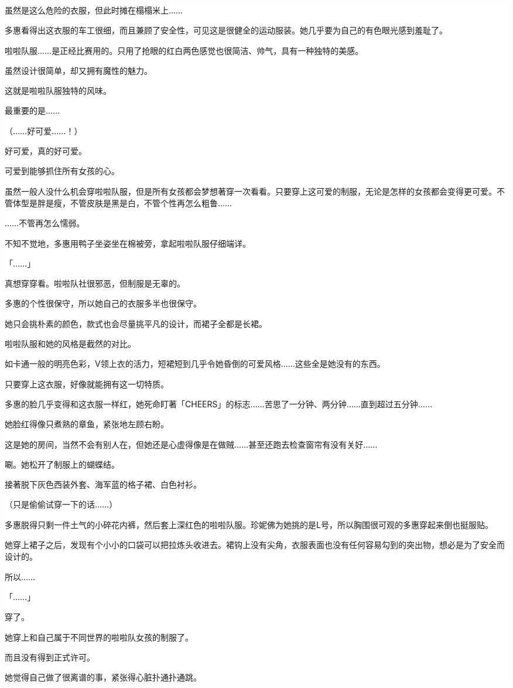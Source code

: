 虽然是这么危险的衣服，但此时摊在榻榻米上……

多惠看得出这衣服的车工很细，而且兼顾了安全性，可见这是很健全的运动服装。她几乎要为自己的有色眼光感到羞耻了。

啦啦队服……是正经比赛用的。只用了抢眼的红白两色感觉也很简洁、帅气，具有一种独特的美感。

虽然设计很简单，却又拥有魔性的魅力。

这就是啦啦队服独特的风味。

最重要的是……

（……好可爱……！）

好可爱，真的好可爱。

可爱到能够抓住所有女孩的心。

虽然一般人没什么机会穿啦啦队服，但是所有女孩都会梦想著穿一次看看。只要穿上这可爱的制服，无论是怎样的女孩都会变得更可爱。不管体型是胖是瘦，不管皮肤是黑是白，不管个性再怎么粗鲁……

……不管再怎么懦弱。

不知不觉地，多惠用鸭子坐姿坐在棉被旁，拿起啦啦队服仔细端详。

「……」

真想穿穿看。啦啦队社很邪恶，但制服是无辜的。

多惠的个性很保守，所以她自己的衣服多半也很保守。

她只会挑朴素的颜色，款式也会尽量挑平凡的设计，而裙子全都是长裙。

啦啦队服和她的风格是截然的对比。

如卡通一般的明亮色彩，V领上衣的活力，短裙短到几乎令她昏倒的可爱风格……这些全是她没有的东西。

只要穿上这衣服，好像就能拥有这一切特质。

多惠的脸几乎变得和这衣服一样红，她死命盯著「CHEERS」的标志……苦思了一分钟、两分钟……直到超过五分钟……

她脸红得像只煮熟的章鱼，紧张地左顾右盼。

这是她的房间，当然不会有别人在，但她还是心虚得像是在做贼……甚至还跑去检查窗帘有没有关好……

唰。她松开了制服上的蝴蝶结。

接著脱下灰色西装外套、海军蓝的格子裙、白色衬衫。

（只是偷偷试穿一下的话……）

多惠脱得只剩一件土气的小碎花内裤，然后套上深红色的啦啦队服。珍妮佛为她挑的是L号，所以胸围很可观的多惠穿起来倒也挺服贴。

她穿上裙子之后，发现有个小小的口袋可以把拉炼头收进去。裙钩上没有尖角，衣服表面也没有任何容易勾到的突出物，想必是为了安全而设计的。

所以……

「……」

穿了。

她穿上和自己属于不同世界的啦啦队女孩的制服了。

而且没有得到正式许可。

她觉得自己做了很离谱的事，紧张得心脏扑通扑通跳。
